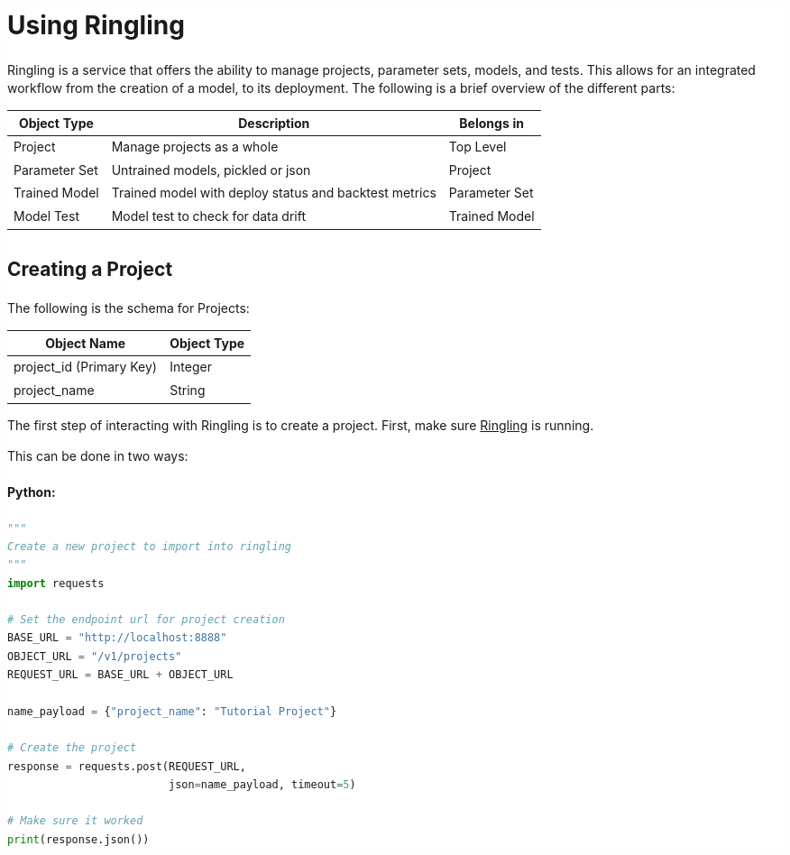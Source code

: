 # Using Ringling

Ringling is a service that offers the ability to manage projects, parameter sets, models, and tests. This allows for an integrated workflow from the creation of a model, to its deployment. The following is a brief overview of the different parts:

| Object Type   | Description                                           | Belongs in    |
|---------------|-------------------------------------------------------|---------------|
| Project       | Manage projects as a whole                            | Top Level     |
| Parameter Set | Untrained models, pickled or json                     | Project       |
| Trained Model | Trained model with deploy status and backtest metrics | Parameter Set |
| Model Test    | Model test to check for data drift                    | Trained Model |

## Creating a Project
The following is the schema for Projects:

| Object Name              | Object Type |
|--------------------------|-------------|
| project_id (Primary Key) | Integer     |
| project_name             | String      |

The first step of interacting with Ringling is to create a project. First, make sure [Ringling](https://github.com/msoe-dise-project/ringling) is running.

This can be done in two ways:

#### Python:
```python
"""
Create a new project to import into ringling
"""
import requests

# Set the endpoint url for project creation
BASE_URL = "http://localhost:8888"
OBJECT_URL = "/v1/projects"
REQUEST_URL = BASE_URL + OBJECT_URL

name_payload = {"project_name": "Tutorial Project"}

# Create the project
response = requests.post(REQUEST_URL,
                         json=name_payload, timeout=5)

# Make sure it worked
print(response.json())
```
